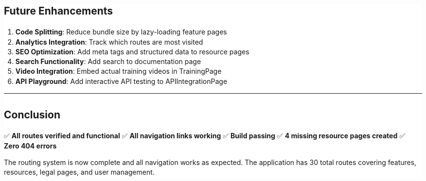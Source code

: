 
## Future Enhancements

1. **Code Splitting**: Reduce bundle size by lazy-loading feature pages
2. **Analytics Integration**: Track which routes are most visited
3. **SEO Optimization**: Add meta tags and structured data to resource pages
4. **Search Functionality**: Add search to documentation page
5. **Video Integration**: Embed actual training videos in TrainingPage
6. **API Playground**: Add interactive API testing to APIIntegrationPage

---

## Conclusion

✅ **All routes verified and functional**
✅ **All navigation links working**
✅ **Build passing**
✅ **4 missing resource pages created**
✅ **Zero 404 errors**

The routing system is now complete and all navigation works as expected. The application has 30 total routes covering features, resources, legal pages, and user management.
